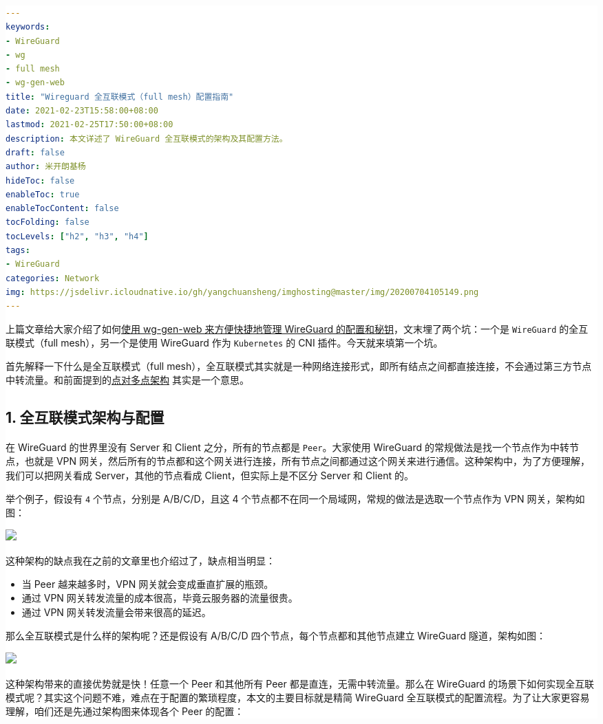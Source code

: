 ```yaml
---
keywords:
- WireGuard
- wg
- full mesh
- wg-gen-web
title: "Wireguard 全互联模式（full mesh）配置指南"
date: 2021-02-23T15:58:00+08:00
lastmod: 2021-02-25T17:50:00+08:00
description: 本文详述了 WireGuard 全互联模式的架构及其配置方法。
draft: false
author: 米开朗基杨
hideToc: false
enableToc: true
enableTocContent: false
tocFolding: false
tocLevels: ["h2", "h3", "h4"]
tags:
- WireGuard
categories: Network
img: https://jsdelivr.icloudnative.io/gh/yangchuansheng/imghosting@master/img/20200704105149.png
---
```


上篇文章给大家介绍了如何[使用 wg-gen-web 来方便快捷地管理 WireGuard 的配置和秘钥](/posts/configure-wireguard-using-wg-gen-web/)，文末埋了两个坑：一个是 `WireGuard` 的全互联模式（full mesh），另一个是使用 WireGuard 作为 `Kubernetes` 的 CNI 插件。今天就来填第一个坑。

首先解释一下什么是全互联模式（full mesh），全互联模式其实就是一种网络连接形式，即所有结点之间都直接连接，不会通过第三方节点中转流量。和前面提到的[点对多点架构](/posts/why-not-why-not-wireguard/#7-wireguard-真的很快吗) 其实是一个意思。

## 1. 全互联模式架构与配置

在 WireGuard 的世界里没有 Server 和 Client 之分，所有的节点都是 `Peer`。大家使用 WireGuard 的常规做法是找一个节点作为中转节点，也就是 VPN 网关，然后所有的节点都和这个网关进行连接，所有节点之间都通过这个网关来进行通信。这种架构中，为了方便理解，我们可以把网关看成 Server，其他的节点看成 Client，但实际上是不区分 Server 和 Client 的。

举个例子，假设有 `4` 个节点，分别是 A/B/C/D，且这 4 个节点都不在同一个局域网，常规的做法是选取一个节点作为 VPN 网关，架构如图：

![](https://jsdelivr.icloudnative.io/gh/yangchuansheng/imghosting@three/img/20210223233520.png)

这种架构的缺点我在之前的文章里也介绍过了，缺点相当明显：

- 当 Peer 越来越多时，VPN 网关就会变成垂直扩展的瓶颈。
- 通过 VPN 网关转发流量的成本很高，毕竟云服务器的流量很贵。
- 通过 VPN 网关转发流量会带来很高的延迟。

那么全互联模式是什么样的架构呢？还是假设有 A/B/C/D 四个节点，每个节点都和其他节点建立 WireGuard 隧道，架构如图：

![](https://jsdelivr.icloudnative.io/gh/yangchuansheng/imghosting@three/img/20210224111030.png)

这种架构带来的直接优势就是快！任意一个 Peer 和其他所有 Peer 都是直连，无需中转流量。那么在 WireGuard 的场景下如何实现全互联模式呢？其实这个问题不难，难点在于配置的繁琐程度，本文的主要目标就是精简 WireGuard 全互联模式的配置流程。为了让大家更容易理解，咱们还是先通过架构图来体现各个 Peer 的配置：
